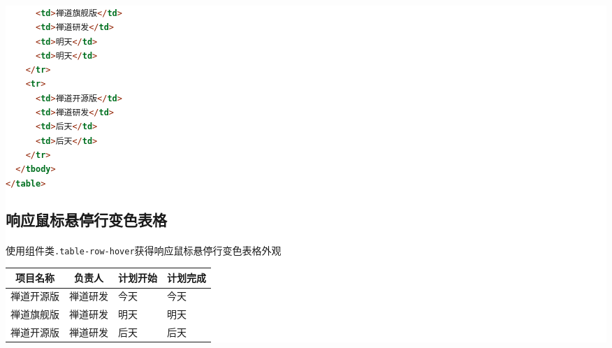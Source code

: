 ```html
      <td>禅道旗舰版</td>
      <td>禅道研发</td>
      <td>明天</td>
      <td>明天</td>
    </tr>
    <tr>
      <td>禅道开源版</td>
      <td>禅道研发</td>
      <td>后天</td>
      <td>后天</td>
    </tr>
  </tbody>
</table>
```

## 响应鼠标悬停行变色表格

 使用组件类`.table-row-hover`获得响应鼠标悬停行变色表格外观

<Example>
  <table class="table table-row-hover">
    <thead>
      <tr>
        <th>项目名称</th>
        <th>负责人</th>
        <th>计划开始</th>
        <th>计划完成</th>
      </tr>
    </thead>
    <tbody>
      <tr>
        <td>禅道开源版</td>
        <td>禅道研发</td>
        <td>今天</td>
        <td>今天</td>
      </tr>
      <tr>
        <td>禅道旗舰版</td>
        <td>禅道研发</td>
        <td>明天</td>
        <td>明天</td>
      </tr>
      <tr>
        <td>禅道开源版</td>
        <td>禅道研发</td>
        <td>后天</td>
        <td>后天</td>
      </tr>
    </tbody>
  </table>
</Example>
